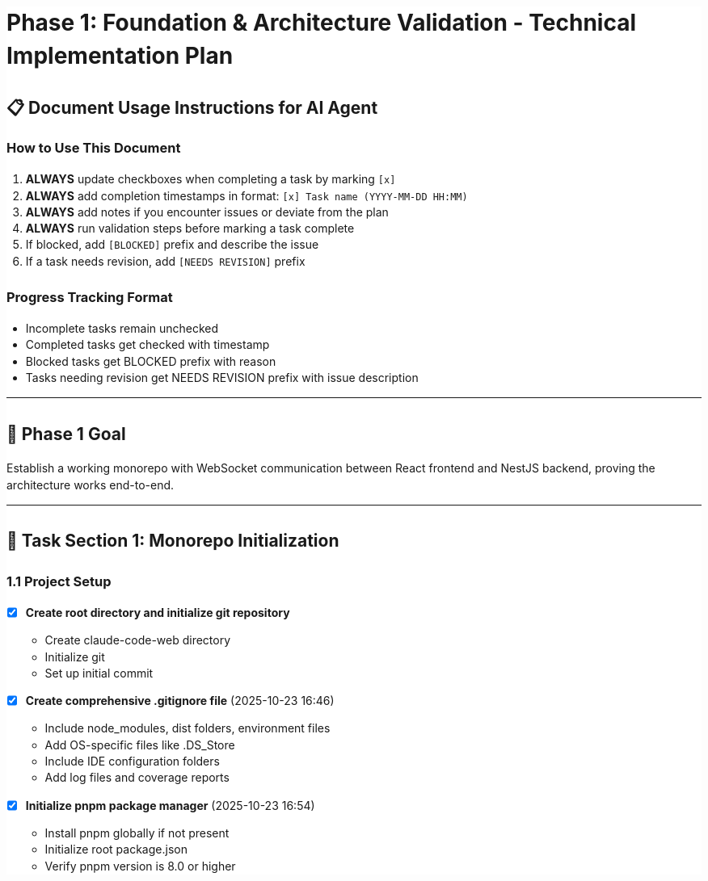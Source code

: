 # Phase 1: Foundation & Architecture Validation - Technical Implementation Plan

## 📋 Document Usage Instructions for AI Agent

### How to Use This Document

1. **ALWAYS** update checkboxes when completing a task by marking `[x]`
2. **ALWAYS** add completion timestamps in format: `[x] Task name (YYYY-MM-DD HH:MM)`
3. **ALWAYS** add notes if you encounter issues or deviate from the plan
4. **ALWAYS** run validation steps before marking a task complete
5. If blocked, add `[BLOCKED]` prefix and describe the issue
6. If a task needs revision, add `[NEEDS REVISION]` prefix

### Progress Tracking Format

- Incomplete tasks remain unchecked
- Completed tasks get checked with timestamp
- Blocked tasks get BLOCKED prefix with reason
- Tasks needing revision get NEEDS REVISION prefix with issue description

---

## 🎯 Phase 1 Goal

Establish a working monorepo with WebSocket communication between React frontend and NestJS backend, proving the architecture works end-to-end.

---

## 📁 Task Section 1: Monorepo Initialization

### 1.1 Project Setup

- [x] **Create root directory and initialize git repository**
  - Create claude-code-web directory
  - Initialize git
  - Set up initial commit

- [x] **Create comprehensive .gitignore file** (2025-10-23 16:46)
  - Include node_modules, dist folders, environment files
  - Add OS-specific files like .DS_Store
  - Include IDE configuration folders
  - Add log files and coverage reports

- [x] **Initialize pnpm package manager** (2025-10-23 16:54)
  - Install pnpm globally if not present
  - Initialize root package.json
  - Verify pnpm version is 8.0 or higher
